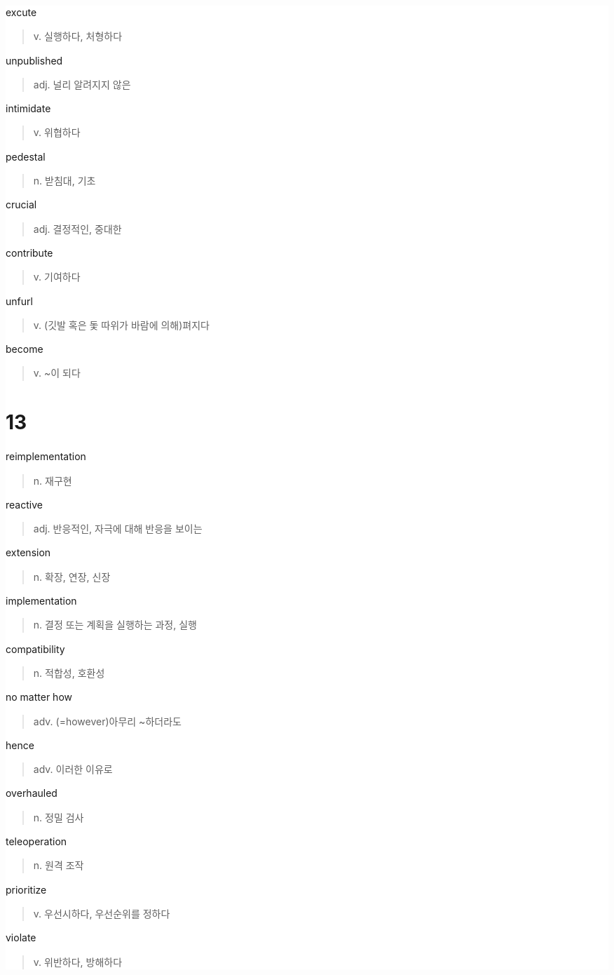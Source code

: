 excute
> v. 실행하다, 처형하다

unpublished
> adj. 널리 알려지지 않은

intimidate
> v. 위협하다

pedestal
> n. 받침대, 기초

crucial
> adj. 결정적인, 중대한

contribute
> v. 기여하다

unfurl
> v. (깃발 혹은 돛 따위가 바람에 의해)펴지다

become
> v. ~이 되다

# 13
reimplementation
> n. 재구현

reactive
> adj. 반응적인, 자극에 대해 반응을 보이는

extension
> n. 확장, 연장, 신장

implementation
> n. 결정 또는 계획을 실행하는 과정, 실행

compatibility
> n. 적합성, 호환성

no matter how
> adv. (=however)아무리 ~하더라도

hence
> adv. 이러한 이유로

overhauled
> n. 정밀 검사

teleoperation
> n. 원격 조작

prioritize
> v. 우선시하다, 우선순위를 정하다

violate
> v. 위반하다, 방해하다
